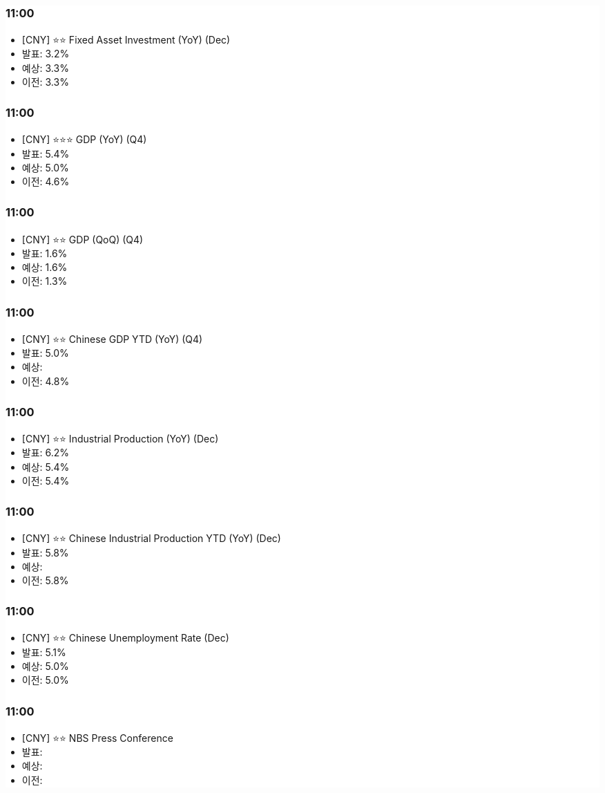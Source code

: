 
### 11:00
- [CNY] ⭐⭐ Fixed Asset Investment (YoY) (Dec)
- 발표: 3.2%
- 예상: 3.3%
- 이전: 3.3%


### 11:00
- [CNY] ⭐⭐⭐ GDP (YoY) (Q4)
- 발표: 5.4%
- 예상: 5.0%
- 이전: 4.6%


### 11:00
- [CNY] ⭐⭐ GDP (QoQ) (Q4)
- 발표: 1.6%
- 예상: 1.6%
- 이전: 1.3%


### 11:00
- [CNY] ⭐⭐ Chinese GDP YTD (YoY) (Q4)
- 발표: 5.0%
- 예상: 
- 이전: 4.8%


### 11:00
- [CNY] ⭐⭐ Industrial Production (YoY) (Dec)
- 발표: 6.2%
- 예상: 5.4%
- 이전: 5.4%


### 11:00
- [CNY] ⭐⭐ Chinese Industrial Production YTD (YoY) (Dec)
- 발표: 5.8%
- 예상: 
- 이전: 5.8%


### 11:00
- [CNY] ⭐⭐ Chinese Unemployment Rate (Dec)
- 발표: 5.1%
- 예상: 5.0%
- 이전: 5.0%


### 11:00
- [CNY] ⭐⭐ NBS Press Conference
- 발표: 
- 예상: 
- 이전: 
